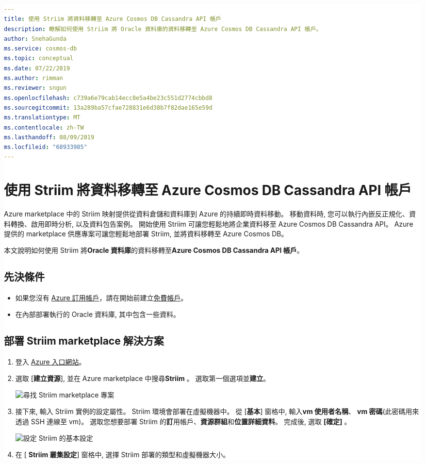 ```yaml
---
title: 使用 Striim 將資料移轉至 Azure Cosmos DB Cassandra API 帳戶
description: 瞭解如何使用 Striim 將 Oracle 資料庫的資料移轉至 Azure Cosmos DB Cassandra API 帳戶。
author: SnehaGunda
ms.service: cosmos-db
ms.topic: conceptual
ms.date: 07/22/2019
ms.author: rimman
ms.reviewer: sngun
ms.openlocfilehash: c739a6e79cab14ecc8e5a4be23c551d2774cbbd8
ms.sourcegitcommit: 13a289ba57cfae728831e6d38b7f82dae165e59d
ms.translationtype: MT
ms.contentlocale: zh-TW
ms.lasthandoff: 08/09/2019
ms.locfileid: "68933985"
---
```

# <a name="migrate-data-to-azure-cosmos-db-cassandra-api-account-using-striim"></a>使用 Striim 將資料移轉至 Azure Cosmos DB Cassandra API 帳戶

Azure marketplace 中的 Striim 映射提供從資料倉儲和資料庫到 Azure 的持續即時資料移動。 移動資料時, 您可以執行內嵌反正規化、資料轉換、啟用即時分析, 以及資料包告案例。 開始使用 Striim 可讓您輕鬆地將企業資料移至 Azure Cosmos DB Cassandra API。 Azure 提供的 marketplace 供應專案可讓您輕鬆地部署 Striim, 並將資料移轉至 Azure Cosmos DB。 

本文說明如何使用 Striim 將**Oracle 資料庫**的資料移轉至**Azure Cosmos DB Cassandra API 帳戶**。

## <a name="prerequisites"></a>先決條件

* 如果您沒有 [Azure 訂用帳戶](/azure/guides/developer/azure-developer-guide#understanding-accounts-subscriptions-and-billing)，請在開始前建立[免費帳戶](https://azure.microsoft.com/free/?ref=microsoft.com&utm_source=microsoft.com&utm_medium=docs&utm_campaign=visualstudio)。

* 在內部部署執行的 Oracle 資料庫, 其中包含一些資料。

## <a name="deploy-the-striim-marketplace-solution"></a>部署 Striim marketplace 解決方案

1. 登入 [Azure 入口網站](https://portal.azure.com/)。

1. 選取 [**建立資源**], 並在 Azure marketplace 中搜尋**Striim** 。 選取第一個選項並**建立**。

   ![尋找 Striim marketplace 專案](./media/cosmosdb-sql-api-migrate-data-striim/striim-azure-marketplace.png)

1. 接下來, 輸入 Striim 實例的設定屬性。 Striim 環境會部署在虛擬機器中。 從 [**基本**] 窗格中, 輸入**vm 使用者名稱**、 **vm 密碼**(此密碼用來透過 SSH 連線至 vm)。 選取您想要部署 Striim 的**訂**用帳戶、**資源群組**和**位置詳細資料**。 完成後, 選取 **[確定]** 。

   ![設定 Striim 的基本設定](./media/cosmosdb-sql-api-migrate-data-striim/striim-configure-basic-settings.png)


1. 在 [ **Striim 叢集設定**] 窗格中, 選擇 Striim 部署的類型和虛擬機器大小。
